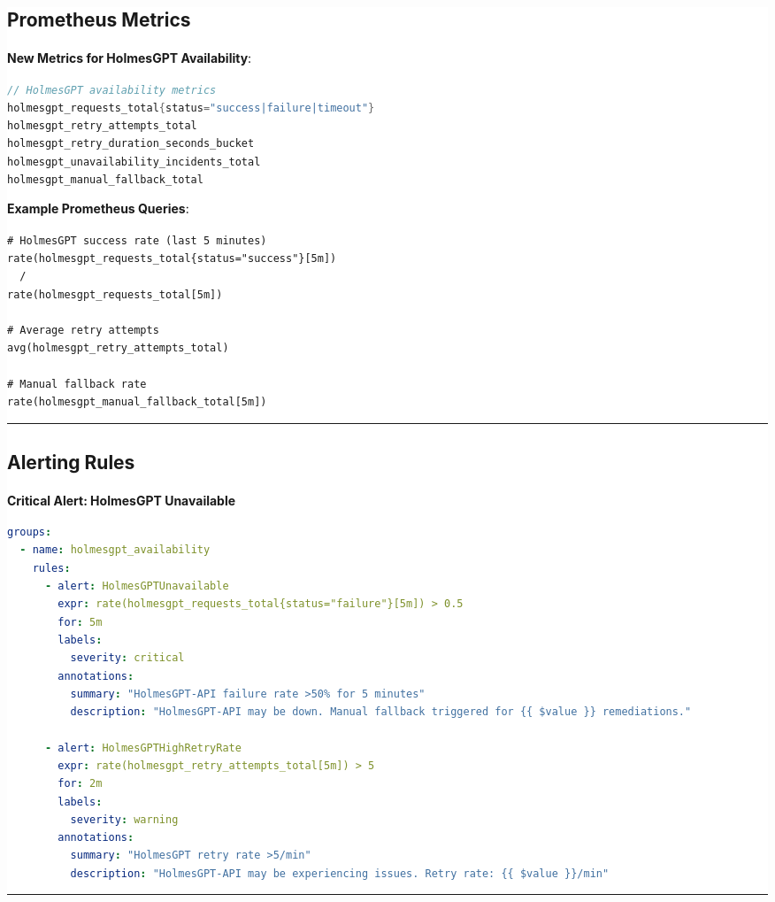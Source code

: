 ## Prometheus Metrics

**New Metrics for HolmesGPT Availability**:

```go
// HolmesGPT availability metrics
holmesgpt_requests_total{status="success|failure|timeout"}
holmesgpt_retry_attempts_total
holmesgpt_retry_duration_seconds_bucket
holmesgpt_unavailability_incidents_total
holmesgpt_manual_fallback_total
```

**Example Prometheus Queries**:
```promql
# HolmesGPT success rate (last 5 minutes)
rate(holmesgpt_requests_total{status="success"}[5m]) 
  / 
rate(holmesgpt_requests_total[5m])

# Average retry attempts
avg(holmesgpt_retry_attempts_total)

# Manual fallback rate
rate(holmesgpt_manual_fallback_total[5m])
```

---

## Alerting Rules

**Critical Alert: HolmesGPT Unavailable**
```yaml
groups:
  - name: holmesgpt_availability
    rules:
      - alert: HolmesGPTUnavailable
        expr: rate(holmesgpt_requests_total{status="failure"}[5m]) > 0.5
        for: 5m
        labels:
          severity: critical
        annotations:
          summary: "HolmesGPT-API failure rate >50% for 5 minutes"
          description: "HolmesGPT-API may be down. Manual fallback triggered for {{ $value }} remediations."
      
      - alert: HolmesGPTHighRetryRate
        expr: rate(holmesgpt_retry_attempts_total[5m]) > 5
        for: 2m
        labels:
          severity: warning
        annotations:
          summary: "HolmesGPT retry rate >5/min"
          description: "HolmesGPT-API may be experiencing issues. Retry rate: {{ $value }}/min"
```

---